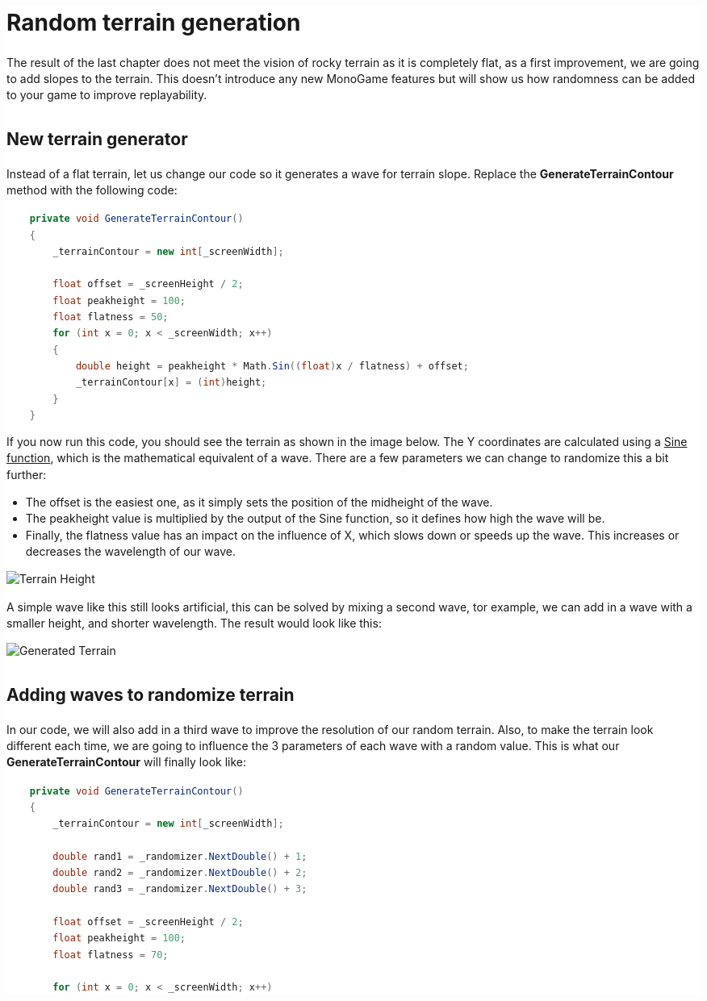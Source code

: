 # Random terrain generation

The result of the last chapter does not meet the vision of rocky terrain as it is completely flat, as a first improvement, we are going to add slopes to the terrain. This doesn’t introduce any new MonoGame features but will show us how randomness can be added to your game to improve replayability.

## New terrain generator

Instead of a flat terrain, let us change our code so it generates a wave for terrain slope. Replace the **GenerateTerrainContour** method with the following code:

```csharp
    private void GenerateTerrainContour()
    {
        _terrainContour = new int[_screenWidth];

        float offset = _screenHeight / 2;
        float peakheight = 100;
        float flatness = 50;
        for (int x = 0; x < _screenWidth; x++)
        {
            double height = peakheight * Math.Sin((float)x / flatness) + offset;
            _terrainContour[x] = (int)height;
        }
    }
```

If you now run this code, you should see the terrain as shown in the image below. The Y coordinates are calculated using a [Sine function](https://en.wikipedia.org/wiki/Sine), which is the mathematical equivalent of a wave. There are a few parameters we can change to randomize this a bit further:

* The offset is the easiest one, as it simply sets the position of the midheight of the wave.
* The peakheight value is multiplied by the output of the Sine function, so it defines how high the wave will be.
* Finally, the flatness value has an impact on the influence of X, which slows down or speeds up the wave. This increases or decreases the wavelength of our wave.

![Terrain Height](https://github.com/simondarksidej/XNAGameStudio/raw/archive/Images/Riemers/2DXNA12Terrain1.jpg?raw=true)

A simple wave like this still looks artificial, this can be solved by mixing a second wave, tor example, we can add in a wave with a smaller height, and shorter wavelength. The result would look like this:

![Generated Terrain](https://github.com/simondarksidej/XNAGameStudio/raw/archive/Images/Riemers/2DXNA12Terrain2.jpg?raw=true)

## Adding waves to randomize terrain

In our code, we will also add in a third wave to improve the resolution of our random terrain. Also, to make the terrain look different each time, we are going to influence the 3 parameters of each wave with a random value. This is what our **GenerateTerrainContour** will finally look like:

```csharp
    private void GenerateTerrainContour()
    {
        _terrainContour = new int[_screenWidth];

        double rand1 = _randomizer.NextDouble() + 1;
        double rand2 = _randomizer.NextDouble() + 2;
        double rand3 = _randomizer.NextDouble() + 3;

        float offset = _screenHeight / 2;
        float peakheight = 100;
        float flatness = 70;

        for (int x = 0; x < _screenWidth; x++)
```